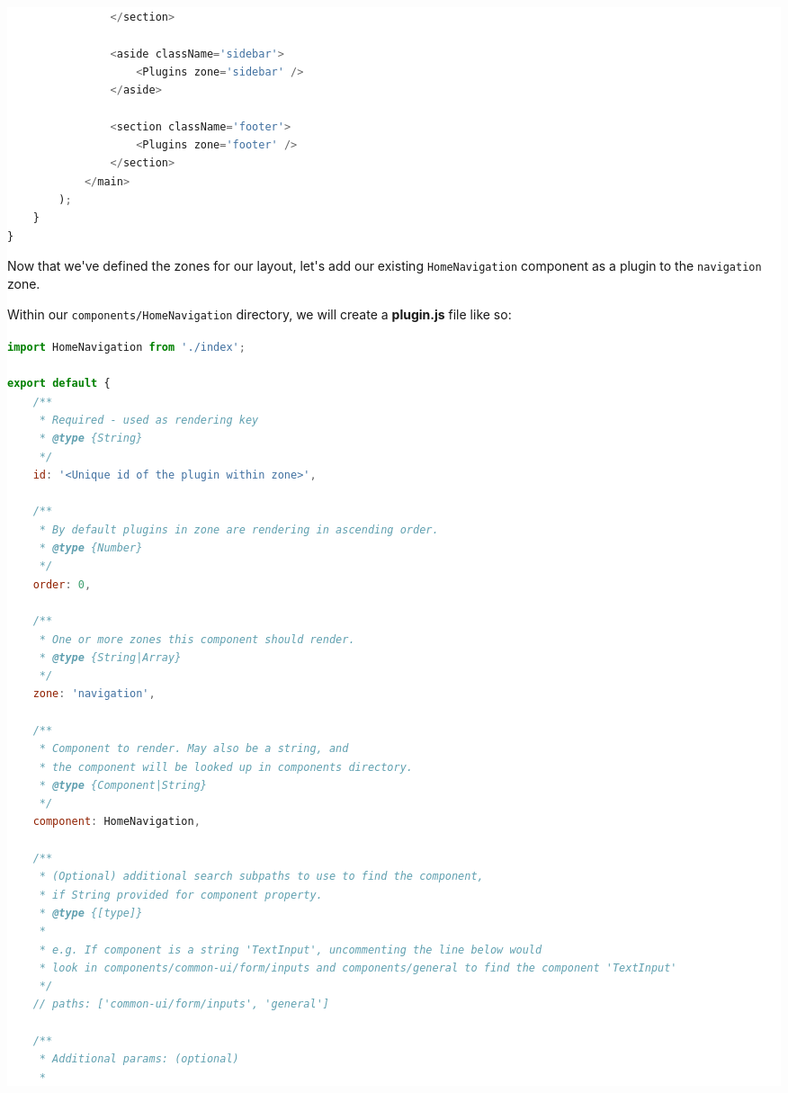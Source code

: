 ```js
                </section>

                <aside className='sidebar'>
                    <Plugins zone='sidebar' />
                </aside>

                <section className='footer'>
                    <Plugins zone='footer' />
                </section>
            </main>
        );
    }
}
```

Now that we've defined the zones for our layout, let's add our existing `HomeNavigation` component as a plugin to the `navigation` zone.

Within our `components/HomeNavigation` directory, we will create a **plugin.js** file like so:

```js
import HomeNavigation from './index';

export default {
    /**
     * Required - used as rendering key
     * @type {String}
     */
    id: '<Unique id of the plugin within zone>',

    /**
     * By default plugins in zone are rendering in ascending order.
     * @type {Number}
     */
    order: 0,

    /**
     * One or more zones this component should render.
     * @type {String|Array}
     */
    zone: 'navigation',

    /**
     * Component to render. May also be a string, and
     * the component will be looked up in components directory.
     * @type {Component|String}
     */
    component: HomeNavigation,

    /**
     * (Optional) additional search subpaths to use to find the component,
     * if String provided for component property.
     * @type {[type]}
     *
     * e.g. If component is a string 'TextInput', uncommenting the line below would
     * look in components/common-ui/form/inputs and components/general to find the component 'TextInput'
     */
    // paths: ['common-ui/form/inputs', 'general']

    /**
     * Additional params: (optional)
     *
```